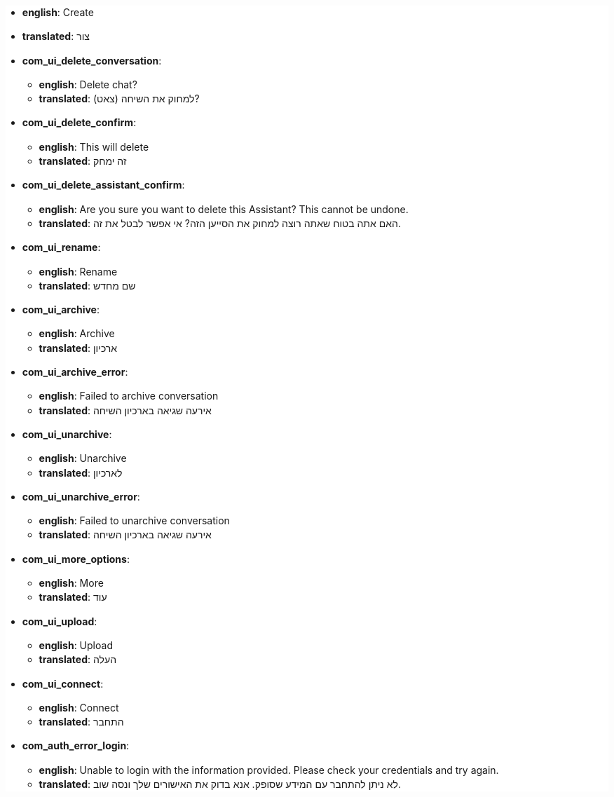   - **english**: Create
  - **translated**: צור

- **com_ui_delete_conversation**:

  - **english**: Delete chat?
  - **translated**: למחוק את השיחה (צאט)?

- **com_ui_delete_confirm**:

  - **english**: This will delete
  - **translated**: זה ימחק

- **com_ui_delete_assistant_confirm**:

  - **english**: Are you sure you want to delete this Assistant? This cannot be undone.
  - **translated**: האם אתה בטוח שאתה רוצה למחוק את הסייען הזה? אי אפשר לבטל את זה.

- **com_ui_rename**:

  - **english**: Rename
  - **translated**: שם מחדש

- **com_ui_archive**:

  - **english**: Archive
  - **translated**: ארכיון

- **com_ui_archive_error**:

  - **english**: Failed to archive conversation
  - **translated**: אירעה שגיאה בארכיון השיחה

- **com_ui_unarchive**:

  - **english**: Unarchive
  - **translated**: לארכיון

- **com_ui_unarchive_error**:

  - **english**: Failed to unarchive conversation
  - **translated**: אירעה שגיאה בארכיון השיחה

- **com_ui_more_options**:

  - **english**: More
  - **translated**: עוד

- **com_ui_upload**:

  - **english**: Upload
  - **translated**: העלה

- **com_ui_connect**:

  - **english**: Connect
  - **translated**: התחבר

- **com_auth_error_login**:

  - **english**: Unable to login with the information provided. Please check your credentials and try again.
  - **translated**: לא ניתן להתחבר עם המידע שסופק. אנא בדוק את האישורים שלך ונסה שוב.
